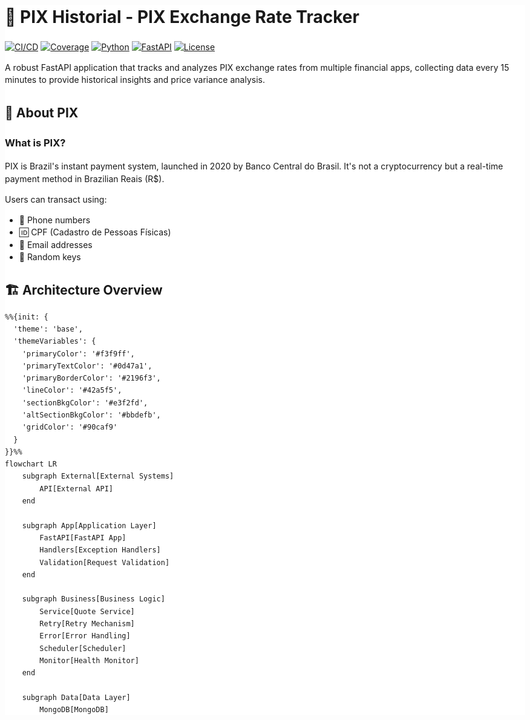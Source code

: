# 🏦 PIX Historial - PIX Exchange Rate Tracker

[![CI/CD](https://github.com/Giygas/pix-historial/actions/workflows/deploy.yml/badge.svg)](https://github.com/Giygas/pix-historial/actions/workflows/deploy.yml)
[![Coverage](https://img.shields.io/badge/coverage-80%25-brightgreen)](https://github.com/yourusername/pix-historial)
[![Python](https://img.shields.io/badge/python-3.13+-blue.svg)](https://www.python.org/downloads/)
[![FastAPI](https://img.shields.io/badge/FastAPI-0.116+-green.svg)](https://fastapi.tiangolo.com)
[![License](https://img.shields.io/badge/license-MIT-blue.svg)](LICENSE)

A robust FastAPI application that tracks and analyzes PIX exchange rates from multiple financial apps, collecting data every 15 minutes to provide historical insights and price variance analysis.

## 🌟 About PIX

### What is PIX?

PIX is Brazil's instant payment system, launched in 2020 by Banco Central do Brasil. It's not a cryptocurrency but a real-time payment method in Brazilian Reais (R$).

Users can transact using:

- 📱 Phone numbers
- 🆔 CPF (Cadastro de Pessoas Físicas)
- 📧 Email addresses
- 🔑 Random keys

## 🏗️ Architecture Overview

```mermaid
%%{init: {
  'theme': 'base',
  'themeVariables': {
    'primaryColor': '#f3f9ff',
    'primaryTextColor': '#0d47a1',
    'primaryBorderColor': '#2196f3',
    'lineColor': '#42a5f5',
    'sectionBkgColor': '#e3f2fd',
    'altSectionBkgColor': '#bbdefb',
    'gridColor': '#90caf9'
  }
}}%%
flowchart LR
    subgraph External[External Systems]
        API[External API]
    end

    subgraph App[Application Layer]
        FastAPI[FastAPI App]
        Handlers[Exception Handlers]
        Validation[Request Validation]
    end

    subgraph Business[Business Logic]
        Service[Quote Service]
        Retry[Retry Mechanism]
        Error[Error Handling]
        Scheduler[Scheduler]
        Monitor[Health Monitor]
    end

    subgraph Data[Data Layer]
        MongoDB[MongoDB]
```